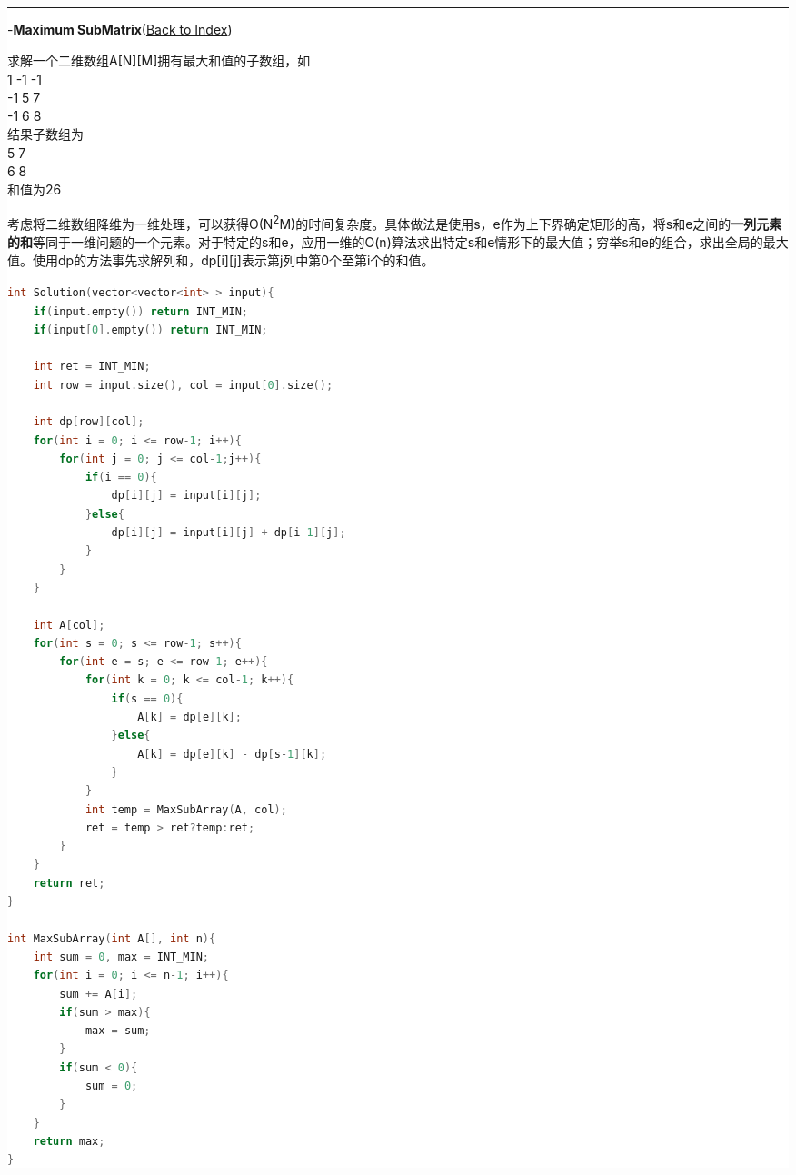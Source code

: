 -------
<a name="Anchor14" id="Anchor14"></a>
-**Maximum SubMatrix**([Back to Index](#AnchorIndex))   

求解一个二维数组A[N][M]拥有最大和值的子数组，如  
1 -1 -1  
-1 5 7  
-1 6 8  
结果子数组为  
5 7  
6 8  
和值为26  

考虑将二维数组降维为一维处理，可以获得O(N<sup>2</sup>M)的时间复杂度。具体做法是使用s，e作为上下界确定矩形的高，将s和e之间的**一列元素的和**等同于一维问题的一个元素。对于特定的s和e，应用一维的O(n)算法求出特定s和e情形下的最大值；穷举s和e的组合，求出全局的最大值。使用dp的方法事先求解列和，dp[i][j]表示第j列中第0个至第i个的和值。

```cpp
int Solution(vector<vector<int> > input){
    if(input.empty()) return INT_MIN;
    if(input[0].empty()) return INT_MIN;
    
    int ret = INT_MIN;
    int row = input.size(), col = input[0].size();
    
    int dp[row][col];
    for(int i = 0; i <= row-1; i++){
        for(int j = 0; j <= col-1;j++){
            if(i == 0){
                dp[i][j] = input[i][j];
            }else{
                dp[i][j] = input[i][j] + dp[i-1][j];
            }
        }
    }
    
    int A[col];
    for(int s = 0; s <= row-1; s++){
        for(int e = s; e <= row-1; e++){
            for(int k = 0; k <= col-1; k++){
                if(s == 0){
                    A[k] = dp[e][k];
                }else{
                    A[k] = dp[e][k] - dp[s-1][k];
                }
            }
            int temp = MaxSubArray(A, col);
            ret = temp > ret?temp:ret;
        }
    }
    return ret;
}

int MaxSubArray(int A[], int n){
    int sum = 0, max = INT_MIN;
    for(int i = 0; i <= n-1; i++){
        sum += A[i];
        if(sum > max){
            max = sum;
        }
        if(sum < 0){
            sum = 0;
        }
    }
    return max;
}
```